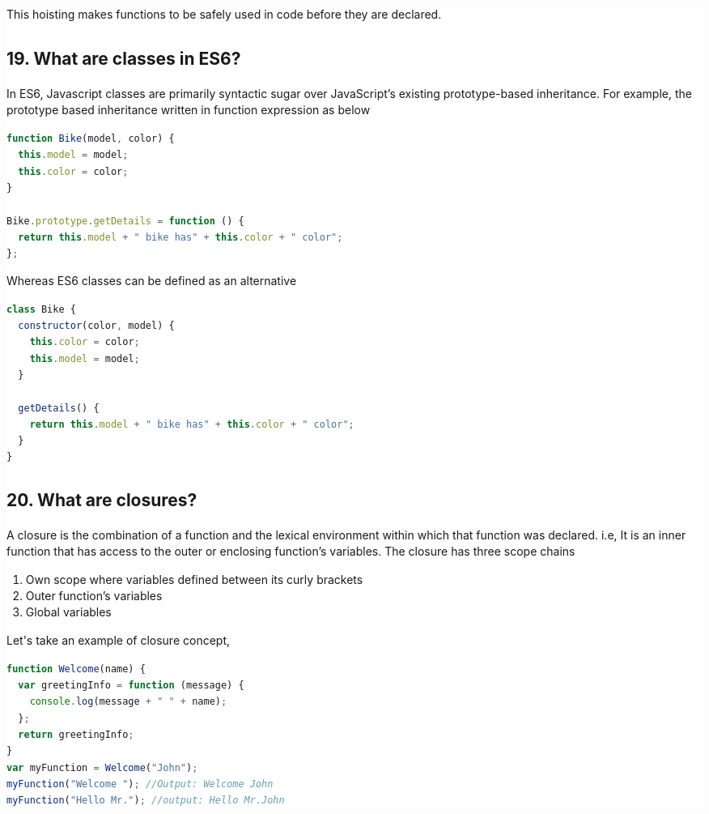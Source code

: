 This hoisting makes functions to be safely used in code before they are declared.

## 19. What are classes in ES6?
In ES6, Javascript classes are primarily syntactic sugar over JavaScript’s existing prototype-based inheritance. For example, the prototype based inheritance written in function expression as below

```js
function Bike(model, color) {
  this.model = model;
  this.color = color;
}

Bike.prototype.getDetails = function () {
  return this.model + " bike has" + this.color + " color";
};
```

Whereas ES6 classes can be defined as an alternative

```js
class Bike {
  constructor(color, model) {
    this.color = color;
    this.model = model;
  }

  getDetails() {
    return this.model + " bike has" + this.color + " color";
  }
}
```

## 20. What are closures?

A closure is the combination of a function and the lexical environment within which that function was declared. i.e, It is an inner function that has access to the outer or enclosing function’s variables. The closure has three scope chains

1.  Own scope where variables defined between its curly brackets
2.  Outer function’s variables
3.  Global variables

Let's take an example of closure concept,

```js
function Welcome(name) {
  var greetingInfo = function (message) {
    console.log(message + " " + name);
  };
  return greetingInfo;
}
var myFunction = Welcome("John");
myFunction("Welcome "); //Output: Welcome John
myFunction("Hello Mr."); //output: Hello Mr.John
```
